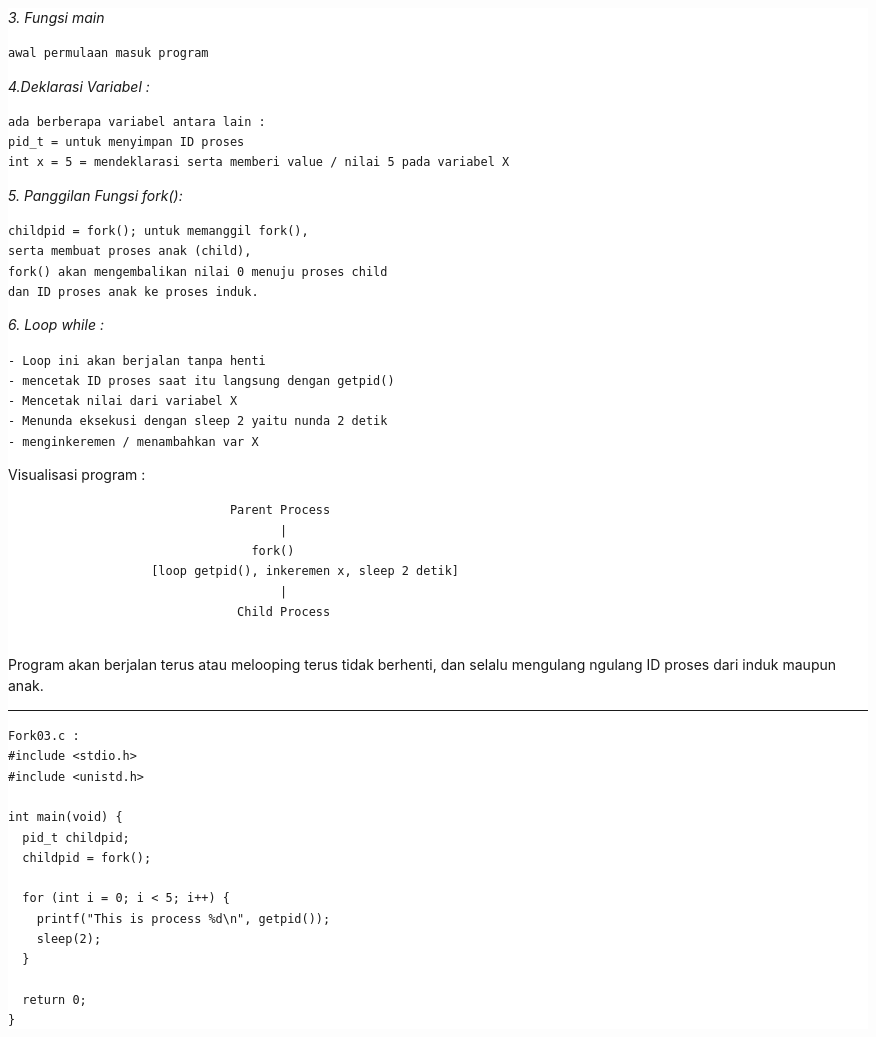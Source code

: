 _3. Fungsi main_

`awal permulaan masuk program`

_4.Deklarasi Variabel :_

```
ada berberapa variabel antara lain :
pid_t = untuk menyimpan ID proses
int x = 5 = mendeklarasi serta memberi value / nilai 5 pada variabel X
```

_5. Panggilan Fungsi fork():_

```
childpid = fork(); untuk memanggil fork(),
serta membuat proses anak (child),
fork() akan mengembalikan nilai 0 menuju proses child
dan ID proses anak ke proses induk.
```

_6. Loop while :_

```
- Loop ini akan berjalan tanpa henti
- mencetak ID proses saat itu langsung dengan getpid()
- Mencetak nilai dari variabel X
- Menunda eksekusi dengan sleep 2 yaitu nunda 2 detik
- menginkeremen / menambahkan var X
```

Visualisasi program :

```
                               Parent Process
                                      |
                                  fork()
                    [loop getpid(), inkeremen x, sleep 2 detik]
                                      |
                                Child Process


```

Program akan berjalan terus atau melooping terus tidak berhenti, dan selalu mengulang ngulang ID proses dari induk maupun anak.

---

```
Fork03.c :
#include <stdio.h>
#include <unistd.h>

int main(void) {
  pid_t childpid;
  childpid = fork();

  for (int i = 0; i < 5; i++) {
    printf("This is process %d\n", getpid());
    sleep(2);
  }

  return 0;
}
```
